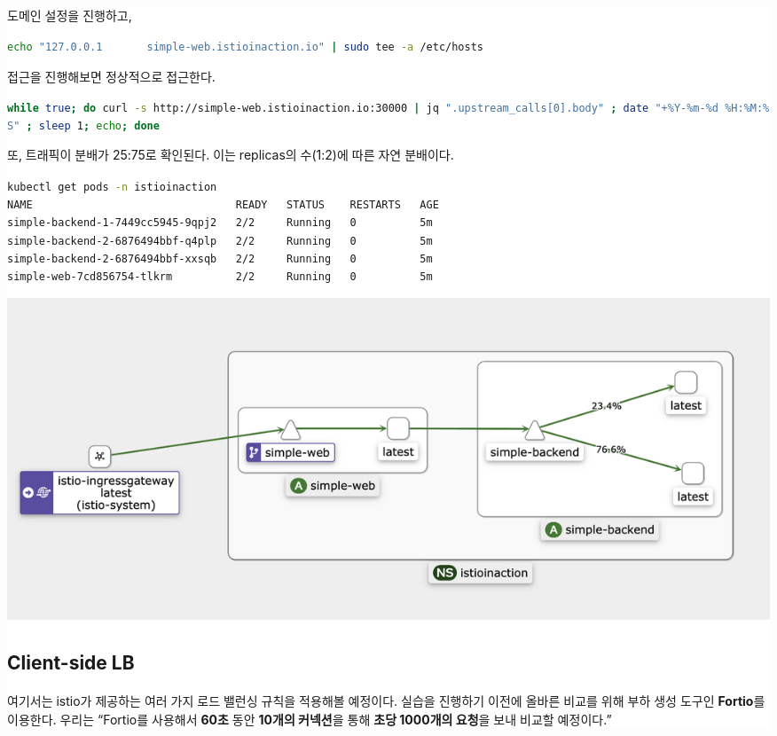 
도메인 설정을 진행하고,


```bash
echo "127.0.0.1       simple-web.istioinaction.io" | sudo tee -a /etc/hosts
```


접근을 진행해보면 정상적으로 접근한다.


```bash
while true; do curl -s http://simple-web.istioinaction.io:30000 | jq ".upstream_calls[0].body" ; date "+%Y-%m-%d %H:%M:%S" ; sleep 1; echo; done
```


또, 트래픽이 분배가 25:75로 확인된다. 이는 replicas의 수(1:2)에 따른 자연 분배이다.


```bash
kubectl get pods -n istioinaction 
NAME                                READY   STATUS    RESTARTS   AGE
simple-backend-1-7449cc5945-9qpj2   2/2     Running   0          5m
simple-backend-2-6876494bbf-q4plp   2/2     Running   0          5m
simple-backend-2-6876494bbf-xxsqb   2/2     Running   0          5m
simple-web-7cd856754-tlkrm          2/2     Running   0          5m
```


![image.png](/assets/img/post/복원성/1.png)


## Client-side LB


여기서는 istio가 제공하는 여러 가지 로드 밸런싱 규칙을 적용해볼 예정이다. 실습을 진행하기 이전에 올바른 비교를 위해 부하 생성 도구인  **Fortio**를 이용한다. 우리는 “Fortio를 사용해서 **60초** 동안 **10개의 커넥션**을 통해 **초당 1000개의 요청**을 보내 비교할 예정이다.”

